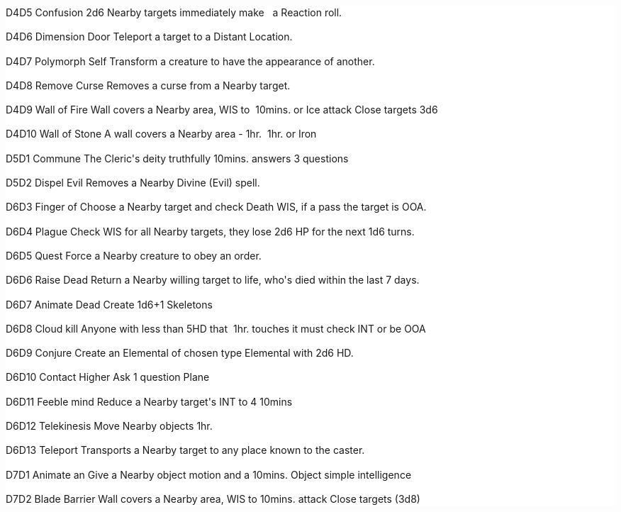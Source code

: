   D4D5        Confusion      2d6 Nearby targets immediately make  
                             a Reaction roll.

  D4D6        Dimension Door Teleport a target to a Distant
                             Location.

  D4D7        Polymorph Self Transform a creature to have the
                             appearance of another.

  D4D8        Remove Curse   Removes a curse from a Nearby
                             target.

  D4D9        Wall of Fire   Wall covers a Nearby area, WIS to    10mins.
              or Ice         attack Close targets 3d6

  D4D10       Wall of Stone  A wall covers a Nearby area - 1hr.   1hr.
              or Iron

  D5D1        Commune        The Cleric\'s deity truthfully      10mins.
                             answers 3 questions

  D5D2        Dispel Evil    Removes a Nearby Divine (Evil)
                             spell.

  D6D3        Finger of      Choose a Nearby target and check
              Death          WIS, if a pass the target is OOA.

  D6D4        Plague         Check WIS for all Nearby targets,
                             they lose 2d6 HP for the next 1d6
                             turns.

  D6D5        Quest          Force a Nearby creature to obey an
                             order.

  D6D6        Raise Dead     Return a Nearby willing target to
                             life, who\'s died within the last 7
                             days.

  D6D7        Animate Dead   Create 1d6+1 Skeletons

  D6D8        Cloud kill     Anyone with less than 5HD that       1hr.
                             touches it must check INT or be OOA

  D6D9        Conjure        Create an Elemental of chosen type
              Elemental      with 2d6 HD.

  D6D10       Contact Higher Ask 1 question
              Plane

  D6D11       Feeble mind    Reduce a Nearby target\'s INT to 4  10mins

  D6D12       Telekinesis    Move Nearby objects                 1hr.

  D6D13       Teleport       Transports a Nearby target to any
                             place known to the caster.

  D7D1        Animate an     Give a Nearby object motion and a   10mins.
              Object         simple intelligence

  D7D2        Blade Barrier  Wall covers a Nearby area, WIS to   10mins.
                             attack Close targets (3d8)
